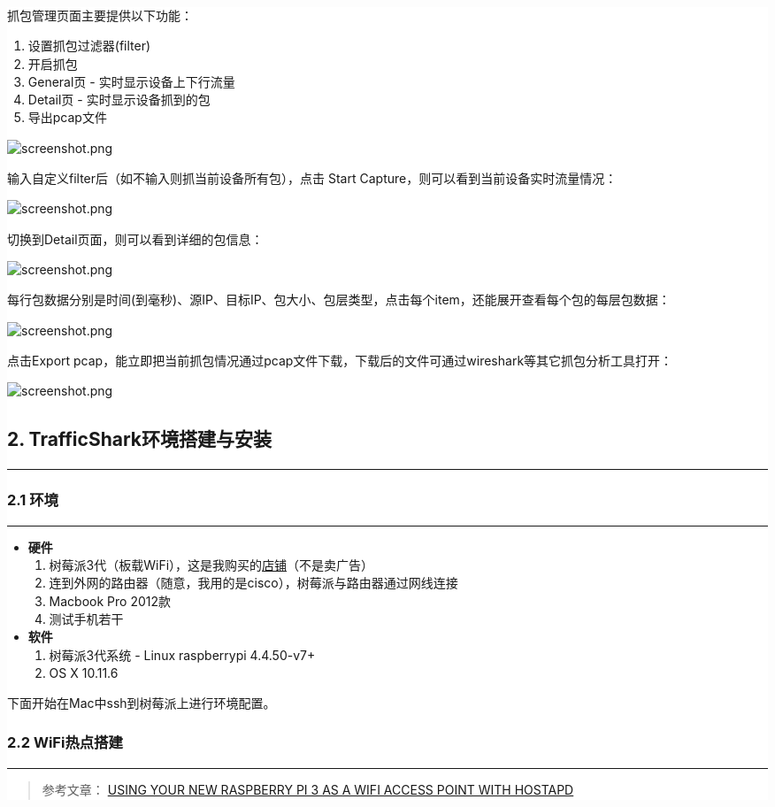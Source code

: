 
抓包管理页面主要提供以下功能：

1. 设置抓包过滤器(filter)
2. 开启抓包
3. General页 - 实时显示设备上下行流量
4. Detail页 - 实时显示设备抓到的包
5. 导出pcap文件

![screenshot.png](http://ata2-img.cn-hangzhou.img-pub.aliyun-inc.com/9600f2fdc22746fdca8aebabd9e9a556.png)

输入自定义filter后（如不输入则抓当前设备所有包），点击 Start Capture，则可以看到当前设备实时流量情况：

![screenshot.png](http://ata2-img.cn-hangzhou.img-pub.aliyun-inc.com/ef4362f65717c600c9f19ff478141c9b.png)

切换到Detail页面，则可以看到详细的包信息：

![screenshot.png](http://ata2-img.cn-hangzhou.img-pub.aliyun-inc.com/2d0dc2da13d27b3e662da13d30698a31.png)

每行包数据分别是时间(到毫秒)、源IP、目标IP、包大小、包层类型，点击每个item，还能展开查看每个包的每层包数据：

![screenshot.png](http://ata2-img.cn-hangzhou.img-pub.aliyun-inc.com/9f8f27c2cd5537e41bf81f32191b0ea2.png)

点击Export pcap，能立即把当前抓包情况通过pcap文件下载，下载后的文件可通过wireshark等其它抓包分析工具打开：

![screenshot.png](http://ata2-img.cn-hangzhou.img-pub.aliyun-inc.com/e26ca4791c4c125104eed845706064ab.png)

## 2. TrafficShark环境搭建与安装

---

### 2.1 环境

---

* **硬件**
  1. 树莓派3代（板载WiFi），这是我购买的[店铺](https://item.taobao.com/item.htm?spm=a1z09.2.0.0.lzcDi6&id=527525039334&_u=41tom485b0d)（不是卖广告）
  2. 连到外网的路由器（随意，我用的是cisco），树莓派与路由器通过网线连接
  3. Macbook Pro 2012款
  4. 测试手机若干
* **软件**
  1. 树莓派3代系统 - Linux raspberrypi 4.4.50-v7+
  2. OS X 10.11.6
  
下面开始在Mac中ssh到树莓派上进行环境配置。
  
### 2.2 WiFi热点搭建

---

> 参考文章：
> [USING YOUR NEW RASPBERRY PI 3 AS A WIFI ACCESS POINT WITH HOSTAPD](https://frillip.com/using-your-raspberry-pi-3-as-a-wifi-access-point-with-hostapd/)
